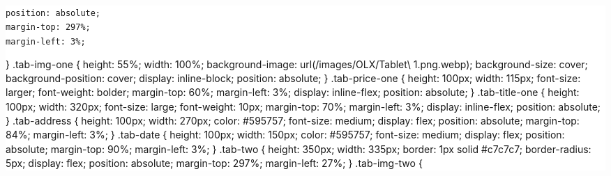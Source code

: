     position: absolute;
    margin-top: 297%;
    margin-left: 3%;
}
.tab-img-one {
    height: 55%;
    width: 100%;
    background-image: url(/images/OLX/Tablet\ 1.png.webp);
    background-size: cover;
    background-position: cover;
    display: inline-block;
    position: absolute;
}
.tab-price-one {
    height: 100px;
    width: 115px;
    font-size: larger;
    font-weight: bolder;
    margin-top: 60%;
    margin-left: 3%;
    display: inline-flex;
    position: absolute;
}
.tab-title-one {
    height: 100px;
    width: 320px;
    font-size: large;
    font-weight: 10px;
    margin-top: 70%;
    margin-left: 3%;
    display: inline-flex;
    position: absolute;
}
.tab-address {
    height: 100px;
    width: 270px;
    color: #595757;
    font-size: medium;
    display: flex;
    position: absolute;
    margin-top: 84%;
    margin-left: 3%;
}
.tab-date {
    height: 100px;
    width: 150px;
    color: #595757;
    font-size: medium;
    display: flex;
    position: absolute;
    margin-top: 90%;
    margin-left: 3%;
}
.tab-two {
    height: 350px;
    width: 335px;
    border: 1px solid #c7c7c7;
    border-radius: 5px;
    display: flex;
    position: absolute;
    margin-top: 297%;
    margin-left: 27%;
}
.tab-img-two {